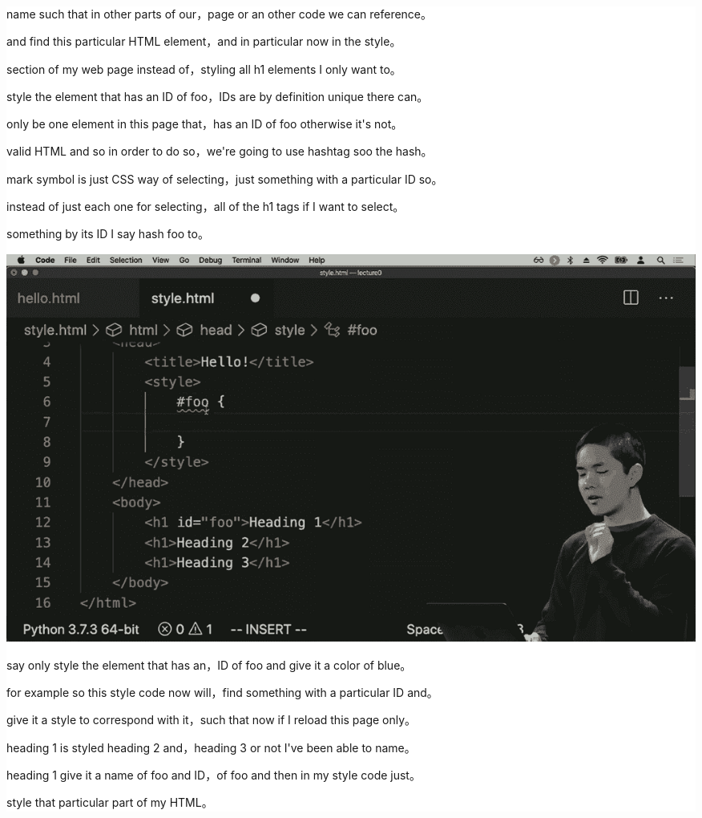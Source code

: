 name such that in other parts of our，page or an other code we can reference。

and find this particular HTML element，and in particular now in the style。

section of my web page instead of，styling all h1 elements I only want to。

style the element that has an ID of foo，IDs are by definition unique there can。

only be one element in this page that，has an ID of foo otherwise it's not。

valid HTML and so in order to do so，we're going to use hashtag soo the hash。

mark symbol is just CSS way of selecting，just something with a particular ID so。

instead of just each one for selecting，all of the h1 tags if I want to select。

something by its ID I say hash foo to。

![](img/5b25f9189e795f9881b6a35947d0e23f_115.png)

say only style the element that has an，ID of foo and give it a color of blue。

for example so this style code now will，find something with a particular ID and。

give it a style to correspond with it，such that now if I reload this page only。

heading 1 is styled heading 2 and，heading 3 or not I've been able to name。

heading 1 give it a name of foo and ID，of foo and then in my style code just。

style that particular part of my HTML。
